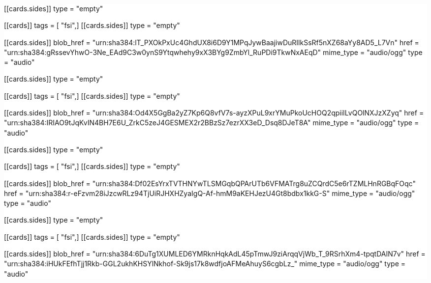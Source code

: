[[cards.sides]]
type = "empty"


[[cards]]
tags = [ "fsi",]
[[cards.sides]]
type = "empty"

[[cards.sides]]
blob_href = "urn:sha384:lT_PXOkPxUc4GhdUX8i6D9Y1MPqJywBaajiwDuRIlkSsRf5nXZ68aYy8AD5_L7Vn"
href = "urn:sha384:gRssevYhwO-3Ne_EAd9C3w0ynS9Ytqwhehy9xX3BYg9ZmbYl_RuPDi9TkwNxAEqD"
mime_type = "audio/ogg"
type = "audio"

[[cards.sides]]
type = "empty"


[[cards]]
tags = [ "fsi",]
[[cards.sides]]
type = "empty"

[[cards.sides]]
blob_href = "urn:sha384:Od4X5GgBa2yZ7Kp6Q8vfV7s-ayzXPuL9xrYMuPkoUcHOQ2qpiiILvQOlNXJzXZyq"
href = "urn:sha384:IRIAO9tJqKvIN4BH7E6U_ZrkC5zeJ4GESMEX2r2BBzSz7ezrXX3eD_Dsq8DJeT8A"
mime_type = "audio/ogg"
type = "audio"

[[cards.sides]]
type = "empty"


[[cards]]
tags = [ "fsi",]
[[cards.sides]]
type = "empty"

[[cards.sides]]
blob_href = "urn:sha384:Df02EsYrxTVTHNYwTLSMGqbQPArUTb6VFMATrg8uZCQrdC5e6rTZMLHnRGBqFOqc"
href = "urn:sha384:r-eFzvm28iJzcwRLz94TjUiRJHXHZyaIgQ-Af-hmM9aKEHJezU4Gt8bdbx1kkG-S"
mime_type = "audio/ogg"
type = "audio"

[[cards.sides]]
type = "empty"


[[cards]]
tags = [ "fsi",]
[[cards.sides]]
type = "empty"

[[cards.sides]]
blob_href = "urn:sha384:6DuTg1XUMLED6YMRknHqkAdL45pTmwJ9ziArqqVjWb_T_9RSrhXm4-tpqtDAIN7v"
href = "urn:sha384:iHUkFEfhTjj1Rkb-GGL2ukhKHSYlNkhof-Sk9js17k8wdfjoAFMeAhuyS6cgbLz_"
mime_type = "audio/ogg"
type = "audio"
